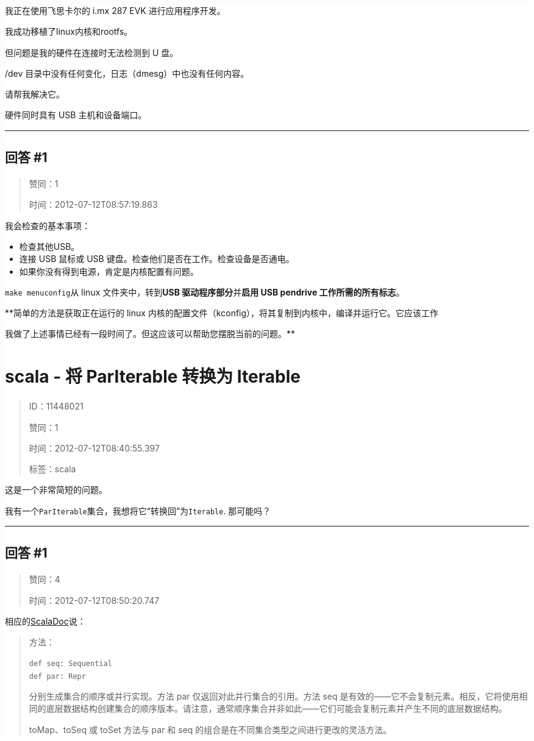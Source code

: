 我正在使用飞思卡尔的 i.mx 287 EVK 进行应用程序开发。

我成功移植了linux内核和rootfs。

但问题是我的硬件在连接时无法检测到 U 盘。

/dev 目录中没有任何变化，日志（dmesg）中也没有任何内容。

请帮我解决它。

硬件同时具有 USB 主机和设备端口。

* * *

## 回答 #1

> 赞同：1
> 
> 时间：2012-07-12T08:57:19.863

我会检查的基本事项：

*   检查其他USB。
*   连接 USB 鼠标或 USB 键盘。检查他们是否在工作。检查设备是否通电。
*   如果你没有得到电源，肯定是内核配置有问题。

`make menuconfig`从 linux 文件夹中，转到**USB 驱动程序部分**并**启用 USB pendrive 工作所需的所有标志**。

 **简单的方法是获取正在运行的 linux 内核的配置文件（kconfig），将其复制到内核中，编译并运行它。它应该工作

我做了上述事情已经有一段时间了。但这应该可以帮助您摆脱当前的问题。**

# scala - 将 ParIterable 转换为 Iterable

> ID：11448021
> 
> 赞同：1
> 
> 时间：2012-07-12T08:40:55.397
> 
> 标签：scala

这是一个非常简短的问题。

我有一个`ParIterable`集合，我想将它“转换回”为`Iterable`. 那可能吗？

* * *

## 回答 #1

> 赞同：4
> 
> 时间：2012-07-12T08:50:20.747

相应的[ScalaDoc](http://www.scala-lang.org/api/current/scala/collection/parallel/ParIterable.html)说：

> 方法：
> 
> ```
> def seq: Sequential
> def par: Repr 
> ```
> 
> 分别生成集合的顺序或并行实现。方法 par 仅返回对此并行集合的引用。方法 seq 是有效的——它不会复制元素。相反，它将使用相同的底层数据结构创建集合的顺序版本。请注意，通常顺序集合并非如此——它们可能会复制元素并产生不同的底层数据结构。
> 
> toMap、toSeq 或 toSet 方法与 par 和 seq 的组合是在不同集合类型之间进行更改的灵活方法。
